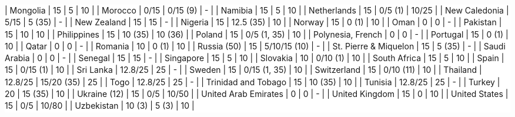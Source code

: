 | Mongolia | 15 | 5 | 10 |
| Morocco | 0/15 | 0/15 (9) | - |
| Namibia | 15 | 5 | 10 |
| Netherlands | 15 | 0/5 (1) | 10/25 |
| New Caledonia | 5/15 | 5 (35) | - |
| New Zealand | 15 | 15 | - |
| Nigeria | 15 | 12.5 (35) | 10 |
| Norway | 15 | 0 (1) | 10 |
| Oman | 0 | 0 | - |
| Pakistan | 15 | 10 | 10 |
| Philippines | 15 | 10 (35) | 10 (36) |
| Poland | 15 | 0/5 (1, 35) | 10 |
| Polynesia, French | 0 | 0 | - |
| Portugal | 15 | 0 (1) | 10 |
| Qatar | 0 | 0 | - |
| Romania | 10 | 0 (1) | 10 |
| Russia (50) | 15 | 5/10/15 (10) | - |
| St. Pierre & Miquelon | 15 | 5 (35) | - |
| Saudi Arabia | 0 | 0 | - |
| Senegal | 15 | 15 | - |
| Singapore | 15 | 5 | 10 |
| Slovakia | 10 | 0/10 (1) | 10 |
| South Africa | 15 | 5 | 10 |
| Spain | 15 | 0/15 (1) | 10 |
| Sri Lanka | 12.8/25 | 25 | - |
| Sweden | 15 | 0/15 (1, 35) | 10 |
| Switzerland | 15 | 0/10 (11) | 10 |
| Thailand | 12.8/25 | 15/20 (35) | 25 |
| Togo | 12.8/25 | 25 | - |
| Trinidad and Tobago | 15 | 10 (35) | 10 |
| Tunisia | 12.8/25 | 25 | - |
| Turkey | 20 | 15 (35) | 10 |
| Ukraine (12) | 15 | 0/5 | 10/50 |
| United Arab Emirates | 0 | 0 | - |
| United Kingdom | 15 | 0 | 10 |
| United States | 15 | 0/5 | 10/80 |
| Uzbekistan | 10 (3) | 5 (3) | 10 |